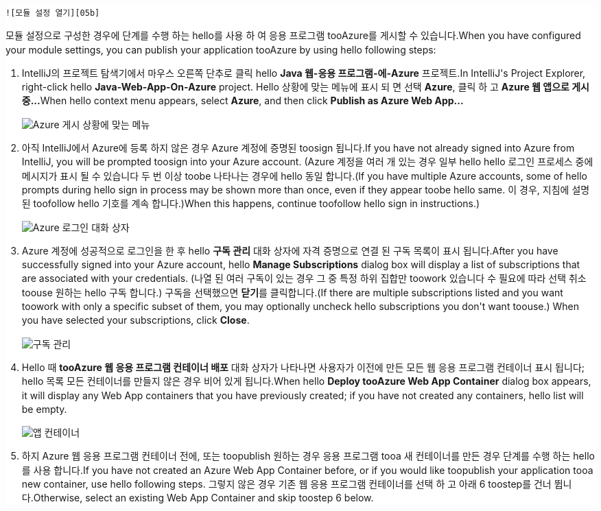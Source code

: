     ![모듈 설정 열기][05b]

<span data-ttu-id="5cea1-153">모듈 설정으로 구성한 경우에 단계를 수행 하는 hello를 사용 하 여 응용 프로그램 tooAzure를 게시할 수 있습니다.</span><span class="sxs-lookup"><span data-stu-id="5cea1-153">When you have configured your module settings, you can publish your application tooAzure by using hello following steps:</span></span>

1. <span data-ttu-id="5cea1-154">IntelliJ의 프로젝트 탐색기에서 마우스 오른쪽 단추로 클릭 hello **Java 웹-응용 프로그램-에-Azure** 프로젝트.</span><span class="sxs-lookup"><span data-stu-id="5cea1-154">In IntelliJ's Project Explorer, right-click hello **Java-Web-App-On-Azure** project.</span></span> <span data-ttu-id="5cea1-155">Hello 상황에 맞는 메뉴에 표시 되 면 선택 **Azure**, 클릭 하 고 **Azure 웹 앱으로 게시 중...**</span><span class="sxs-lookup"><span data-stu-id="5cea1-155">When hello context menu appears, select **Azure**, and then click **Publish as Azure Web App...**</span></span>
   
    ![Azure 게시 상황에 맞는 메뉴][06]
2. <span data-ttu-id="5cea1-157">아직 IntelliJ에서 Azure에 등록 하지 않은 경우 Azure 계정에 증명된 toosign 됩니다.</span><span class="sxs-lookup"><span data-stu-id="5cea1-157">If you have not already signed into Azure from IntelliJ, you will be prompted toosign into your Azure account.</span></span> <span data-ttu-id="5cea1-158">(Azure 계정을 여러 개 있는 경우 일부 hello hello 로그인 프로세스 중에 메시지가 표시 될 수 있습니다 두 번 이상 toobe 나타나는 경우에 hello 동일 합니다.</span><span class="sxs-lookup"><span data-stu-id="5cea1-158">(If you have multiple Azure accounts, some of hello prompts during hello sign in process may be shown more than once, even if they appear toobe hello same.</span></span> <span data-ttu-id="5cea1-159">이 경우, 지침에 설명 된 toofollow hello 기호를 계속 합니다.)</span><span class="sxs-lookup"><span data-stu-id="5cea1-159">When this happens, continue toofollow hello sign in instructions.)</span></span>
   
    ![Azure 로그인 대화 상자][07]
3. <span data-ttu-id="5cea1-161">Azure 계정에 성공적으로 로그인을 한 후 hello **구독 관리** 대화 상자에 자격 증명으로 연결 된 구독 목록이 표시 됩니다.</span><span class="sxs-lookup"><span data-stu-id="5cea1-161">After you have successfully signed into your Azure account, hello **Manage Subscriptions** dialog box will display a list of subscriptions that are associated with your credentials.</span></span> <span data-ttu-id="5cea1-162">(나열 된 여러 구독이 있는 경우 그 중 특정 하위 집합만 toowork 있습니다 수 필요에 따라 선택 취소 toouse 원하는 hello 구독 합니다.) 구독을 선택했으면 **닫기**를 클릭합니다.</span><span class="sxs-lookup"><span data-stu-id="5cea1-162">(If there are multiple subscriptions listed and you want toowork with only a specific subset of them, you may optionally uncheck hello subscriptions you don't want toouse.) When you have selected your subscriptions, click **Close**.</span></span>
   
    ![구독 관리][08]
4. <span data-ttu-id="5cea1-164">Hello 때 **tooAzure 웹 응용 프로그램 컨테이너 배포** 대화 상자가 나타나면 사용자가 이전에 만든 모든 웹 응용 프로그램 컨테이너 표시 됩니다; hello 목록 모든 컨테이너를 만들지 않은 경우 비어 있게 됩니다.</span><span class="sxs-lookup"><span data-stu-id="5cea1-164">When hello **Deploy tooAzure Web App Container** dialog box appears, it will display any Web App containers that you have previously created; if you have not created any containers, hello list will be empty.</span></span>
   
    ![앱 컨테이너][09]
5. <span data-ttu-id="5cea1-166">하지 Azure 웹 응용 프로그램 컨테이너 전에, 또는 toopublish 원하는 경우 응용 프로그램 tooa 새 컨테이너를 만든 경우 단계를 수행 하는 hello를 사용 합니다.</span><span class="sxs-lookup"><span data-stu-id="5cea1-166">If you have not created an Azure Web App Container before, or if you would like toopublish your application tooa new container, use hello following steps.</span></span> <span data-ttu-id="5cea1-167">그렇지 않은 경우 기존 웹 응용 프로그램 컨테이너를 선택 하 고 아래 6 toostep를 건너 뜁니다.</span><span class="sxs-lookup"><span data-stu-id="5cea1-167">Otherwise, select an existing Web App Container and skip toostep 6 below.</span></span>
   

[Eclipse용 Azure 도구 키트]: ../azure-toolkit-for-eclipse.md
[IntelliJ 용 Azure 도구 키트]: ../azure-toolkit-for-intellij.md
[Eclipse에서 Azure용 Hello World 웹앱 만들기]: ./app-service-web-eclipse-create-hello-world-web-app.md
[Create a Hello World Web App for Azure in IntelliJ]: ./app-service-web-intellij-create-hello-world-web-app.md
[Hello Eclipse 용 Azure 도구 키트 설치]: ../azure-toolkit-for-eclipse-installation.md
[IntelliJ 용 Azure 도구 키트 설치 hello]: ../azure-toolkit-for-intellij-installation.md
[Hello Azure Toolkit for Eclipse에서 새로운 이란]: ../azure-toolkit-for-eclipse-whats-new.md
[Hello IntelliJ 용 Azure 도구 키트에서 새로운 이란]: ../azure-toolkit-for-intellij-whats-new.md
[Azure Java 개발자 센터]: https://azure.microsoft.com/develop/java/
[웹 응용 프로그램 개요]: ./app-service-web-overview.md
[Apache Tomcat]: http://tomcat.apache.org/
[Jetty]: http://www.eclipse.org/jetty/
[01]: ./media/app-service-web-intellij-create-hello-world-web-app/01-Web-Page.png
[02]: ./media/app-service-web-intellij-create-hello-world-web-app/02-File-New-Project.png
[03a]: ./media/app-service-web-intellij-create-hello-world-web-app/03-New-Project-Dialog.png
[03b]: ./media/app-service-web-intellij-create-hello-world-web-app/03-New-Project-SDK-Dialog.png
[04]: ./media/app-service-web-intellij-create-hello-world-web-app/04-New-Project-Dialog.png
[05a]: ./media/app-service-web-intellij-create-hello-world-web-app/05-Open-Module-Settings.png
[05b]: ./media/app-service-web-intellij-create-hello-world-web-app/05-Project-Structure-Dialog.png
[05c]: ./media/app-service-web-intellij-create-hello-world-web-app/05-Open-Index-Page.png
[06]: ./media/app-service-web-intellij-create-hello-world-web-app/06-Azure-Publish-Context-Menu.png
[07]: ./media/app-service-web-intellij-create-hello-world-web-app/07-Azure-Log-In-Dialog.png
[08]: ./media/app-service-web-intellij-create-hello-world-web-app/08-Manage-Subscriptions.png
[09]: ./media/app-service-web-intellij-create-hello-world-web-app/09-App-Containers.png
[10]: ./media/app-service-web-intellij-create-hello-world-web-app/10-Add-App-Container.png
[11a]: ./media/app-service-web-intellij-create-hello-world-web-app/11-New-App-Container.png
[11b]: ./media/app-service-web-intellij-create-hello-world-web-app/11-New-App-Container-JDK-Tab.png
[12]: ./media/app-service-web-intellij-create-hello-world-web-app/12-New-Resource-Group.png
[13]: ./media/app-service-web-intellij-create-hello-world-web-app/13-New-App-Service-Plan.png
[14]: ./media/app-service-web-intellij-create-hello-world-web-app/14-New-App-Container.png
[15]: ./media/app-service-web-intellij-create-hello-world-web-app/15-Deploy-To-Azure.png
[16]: ./media/app-service-web-intellij-create-hello-world-web-app/16-Progress-Indicator.png
[17]: ./media/app-service-web-intellij-create-hello-world-web-app/17-Browse-Web-App.png
[18]: ./media/app-service-web-intellij-create-hello-world-web-app/18-Stop-Web-App.png